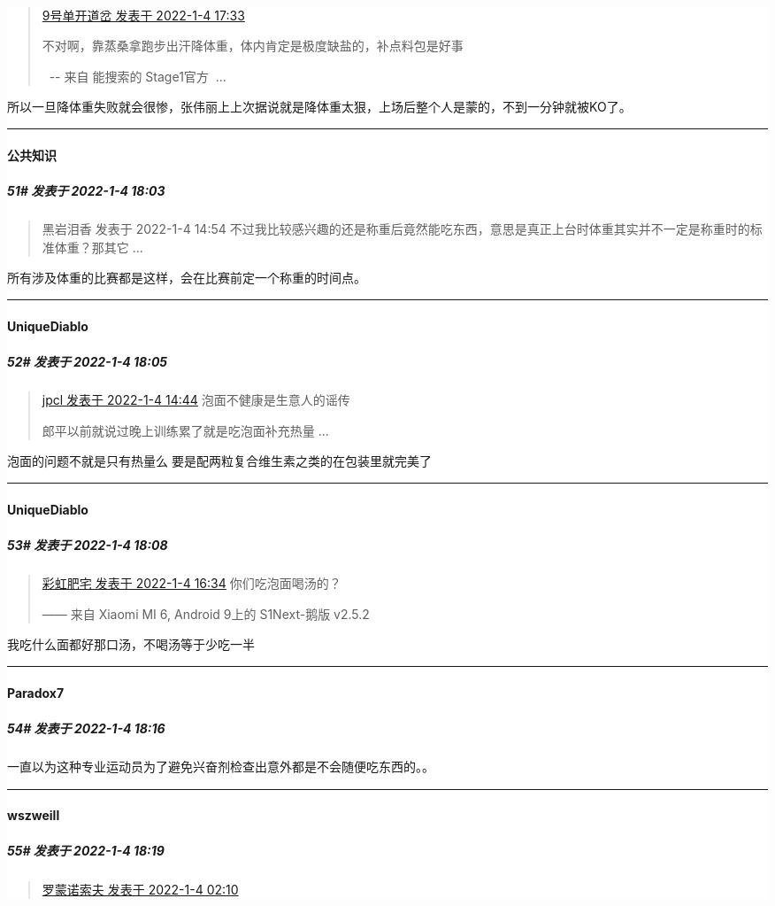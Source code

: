 <blockquote><a href="httphttps://bbs.saraba1st.com/2b/forum.php?mod=redirect&amp;goto=findpost&amp;pid=54161595&amp;ptid=2045695" target="_blank">9号单开道岔 发表于 2022-1-4 17:33</a>

不对啊，靠蒸桑拿跑步出汗降体重，体内肯定是极度缺盐的，补点料包是好事

  -- 来自 能搜索的 Stage1官方  ...</blockquote>
所以一旦降体重失败就会很惨，张伟丽上上次据说就是降体重太狠，上场后整个人是蒙的，不到一分钟就被KO了。

*****

####  公共知识  
##### 51#       发表于 2022-1-4 18:03

<blockquote>黑岩泪香 发表于 2022-1-4 14:54
不过我比较感兴趣的还是称重后竟然能吃东西，意思是真正上台时体重其实并不一定是称重时的标准体重？那其它 ...</blockquote>
所有涉及体重的比赛都是这样，会在比赛前定一个称重的时间点。

*****

####  UniqueDiablo  
##### 52#       发表于 2022-1-4 18:05

<blockquote><a href="httphttps://bbs.saraba1st.com/2b/forum.php?mod=redirect&amp;goto=findpost&amp;pid=54159346&amp;ptid=2045695" target="_blank">jpcl 发表于 2022-1-4 14:44</a>
泡面不健康是生意人的谣传

郎平以前就说过晚上训练累了就是吃泡面补充热量 ...</blockquote>
泡面的问题不就是只有热量么
要是配两粒复合维生素之类的在包装里就完美了

*****

####  UniqueDiablo  
##### 53#       发表于 2022-1-4 18:08

<blockquote><a href="httphttps://bbs.saraba1st.com/2b/forum.php?mod=redirect&amp;goto=findpost&amp;pid=54160828&amp;ptid=2045695" target="_blank">彩虹肥宅 发表于 2022-1-4 16:34</a>
你们吃泡面喝汤的？

—— 来自 Xiaomi MI 6, Android 9上的 S1Next-鹅版 v2.5.2</blockquote>
我吃什么面都好那口汤，不喝汤等于少吃一半

*****

####  Paradox7  
##### 54#       发表于 2022-1-4 18:16

一直以为这种专业运动员为了避免兴奋剂检查出意外都是不会随便吃东西的。。

*****

####  wszweill  
##### 55#       发表于 2022-1-4 18:19

<blockquote><a href="httphttps://bbs.saraba1st.com/2b/forum.php?mod=redirect&amp;goto=findpost&amp;pid=54159708&amp;ptid=2045695" target="_blank">罗蒙诺索夫 发表于 2022-1-4 02:10</a>
